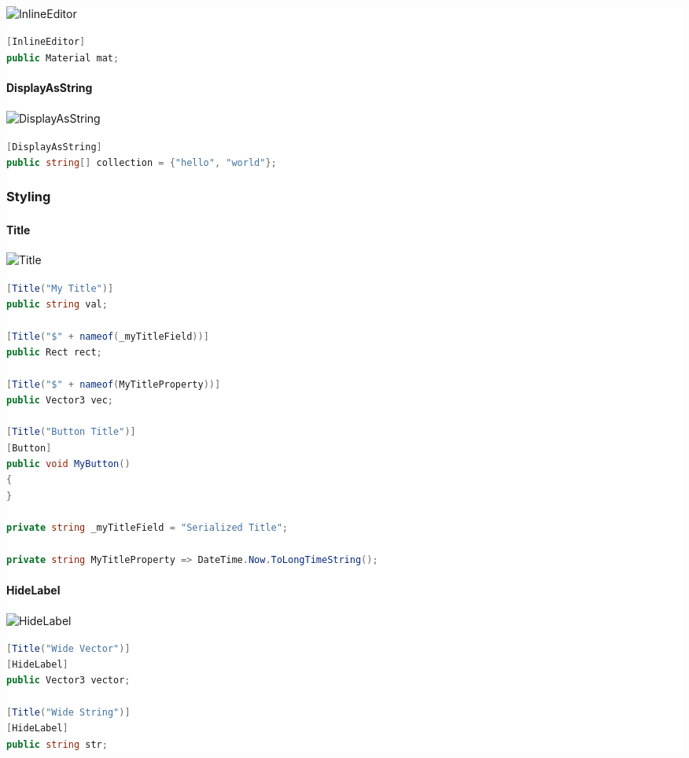 ![InlineEditor](https://user-images.githubusercontent.com/26966368/168234617-86a7f500-e635-46f8-90f2-5696e5ae7e63.png)

```csharp
[InlineEditor]
public Material mat;
```

#### DisplayAsString

![DisplayAsString](https://user-images.githubusercontent.com/26966368/224530522-8aa24fbe-4bc7-4290-89d1-d88c5c502e2b.png)

```csharp
[DisplayAsString]
public string[] collection = {"hello", "world"};
```

### Styling

#### Title

![Title](https://user-images.githubusercontent.com/26966368/168528842-10ba070e-74ab-4377-8f33-7a55609494f4.png)

```csharp
[Title("My Title")]
public string val;

[Title("$" + nameof(_myTitleField))]
public Rect rect;

[Title("$" + nameof(MyTitleProperty))]
public Vector3 vec;

[Title("Button Title")]
[Button]
public void MyButton()
{
}

private string _myTitleField = "Serialized Title";

private string MyTitleProperty => DateTime.Now.ToLongTimeString();
```

#### HideLabel

![HideLabel](https://user-images.githubusercontent.com/26966368/168528934-353f2843-b6ea-4f4f-b56e-24e006eca6ae.png)

```csharp
[Title("Wide Vector")]
[HideLabel]
public Vector3 vector;

[Title("Wide String")]
[HideLabel]
public string str;
```
